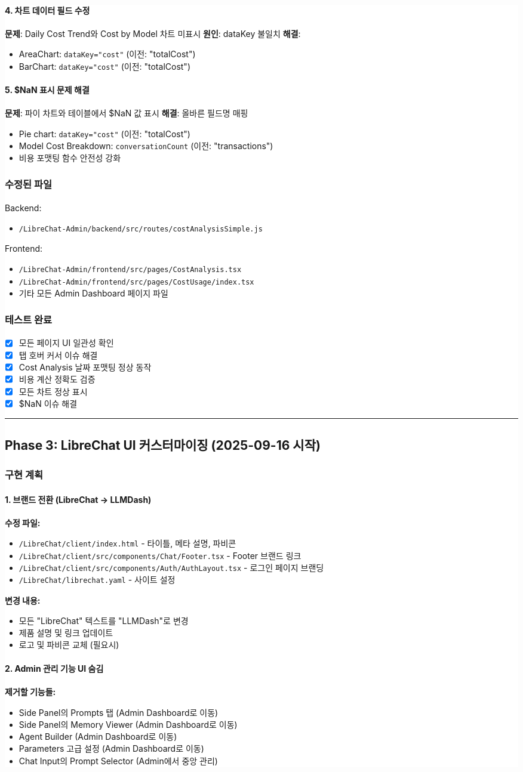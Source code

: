 #### 4. 차트 데이터 필드 수정
**문제**: Daily Cost Trend와 Cost by Model 차트 미표시
**원인**: dataKey 불일치
**해결**:
- AreaChart: `dataKey="cost"` (이전: "totalCost")
- BarChart: `dataKey="cost"` (이전: "totalCost")

#### 5. $NaN 표시 문제 해결
**문제**: 파이 차트와 테이블에서 $NaN 값 표시
**해결**: 올바른 필드명 매핑
- Pie chart: `dataKey="cost"` (이전: "totalCost")
- Model Cost Breakdown: `conversationCount` (이전: "transactions")
- 비용 포맷팅 함수 안전성 강화

### 수정된 파일
Backend:
- `/LibreChat-Admin/backend/src/routes/costAnalysisSimple.js`

Frontend:
- `/LibreChat-Admin/frontend/src/pages/CostAnalysis.tsx`
- `/LibreChat-Admin/frontend/src/pages/CostUsage/index.tsx`
- 기타 모든 Admin Dashboard 페이지 파일

### 테스트 완료
- [x] 모든 페이지 UI 일관성 확인
- [x] 탭 호버 커서 이슈 해결
- [x] Cost Analysis 날짜 포맷팅 정상 동작
- [x] 비용 계산 정확도 검증
- [x] 모든 차트 정상 표시
- [x] $NaN 이슈 해결

---

## Phase 3: LibreChat UI 커스터마이징 (2025-09-16 시작)

### 구현 계획

#### 1. 브랜드 전환 (LibreChat → LLMDash)
**수정 파일:**
- `/LibreChat/client/index.html` - 타이틀, 메타 설명, 파비콘
- `/LibreChat/client/src/components/Chat/Footer.tsx` - Footer 브랜드 링크
- `/LibreChat/client/src/components/Auth/AuthLayout.tsx` - 로그인 페이지 브랜딩
- `/LibreChat/librechat.yaml` - 사이트 설정

**변경 내용:**
- 모든 "LibreChat" 텍스트를 "LLMDash"로 변경
- 제품 설명 및 링크 업데이트
- 로고 및 파비콘 교체 (필요시)

#### 2. Admin 관리 기능 UI 숨김
**제거할 기능들:**
- Side Panel의 Prompts 탭 (Admin Dashboard로 이동)
- Side Panel의 Memory Viewer (Admin Dashboard로 이동)
- Agent Builder (Admin Dashboard로 이동)
- Parameters 고급 설정 (Admin Dashboard로 이동)
- Chat Input의 Prompt Selector (Admin에서 중앙 관리)
